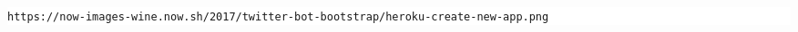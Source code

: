 	https://now-images-wine.now.sh/2017/twitter-bot-bootstrap/heroku-create-new-app.png
[heroku deploy]:
	https://now-images-wine.now.sh/2017/twitter-bot-bootstrap/heroku-deploy.png
[heroku app name]:
	https://now-images-wine.now.sh/2017/twitter-bot-bootstrap/heroku-app-name.png
[heroku build]:
	https://now-images-wine.now.sh/2017/twitter-bot-bootstrap/heroku-build.png
[heroku connect github]:
	https://now-images-wine.now.sh/2017/twitter-bot-bootstrap/heroku-connect-github.png
[heroku crash]:
	https://now-images-wine.now.sh/2017/twitter-bot-bootstrap/heroku-crash.png


[twisst iss alerts]: https://twitter.com/twisst
[earthquake robot]: https://twitter.com/earthquakeBot
[googlefacts]: https://twitter.com/GoogleFacts
[poem.exe]: https://twitter.com/poem_exe
[accidental haiku]: https://twitter.com/accidental575
[@spences10]: https://twitter.com/spences10
[botwiki.org]: https://botwiki.org/bot-ethics
[@amanhimself]: https://twitter.com/amanhimself
[https://apps.twitter.com/app/new]: https://apps.twitter.com/app/new
[@droidscott]: https://twitter.com/droidscott
[cloud9]: https://c9.io/
[heroku account]: https://signup.heroku.com